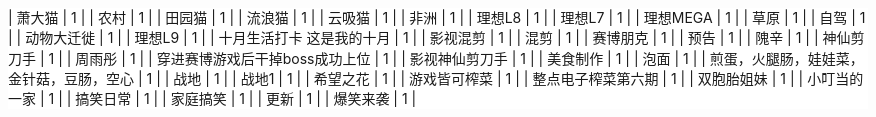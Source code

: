 | 萧大猫 | 1 |
| 农村 | 1 |
| 田园猫 | 1 |
| 流浪猫 | 1 |
| 云吸猫 | 1 |
| 非洲 | 1 |
| 理想L8 | 1 |
| 理想L7 | 1 |
| 理想MEGA | 1 |
| 草原 | 1 |
| 自驾 | 1 |
| 动物大迁徙 | 1 |
| 理想L9 | 1 |
| 十月生活打卡 这是我的十月 | 1 |
| 影视混剪 | 1 |
| 混剪 | 1 |
| 赛博朋克 | 1 |
| 预告 | 1 |
| 隗辛 | 1 |
| 神仙剪刀手 | 1 |
| 周雨彤 | 1 |
| 穿进赛博游戏后干掉boss成功上位 | 1 |
| 影视神仙剪刀手 | 1 |
| 美食制作 | 1 |
| 泡面 | 1 |
| 煎蛋，火腿肠，娃娃菜，金针菇，豆肠，空心 | 1 |
| 战地 | 1 |
| 战地1 | 1 |
| 希望之花 | 1 |
| 游戏皆可榨菜 | 1 |
| 整点电子榨菜第六期 | 1 |
| 双胞胎姐妹 | 1 |
| 小叮当的一家 | 1 |
| 搞笑日常 | 1 |
| 家庭搞笑 | 1 |
| 更新 | 1 |
| 爆笑来袭 | 1 |